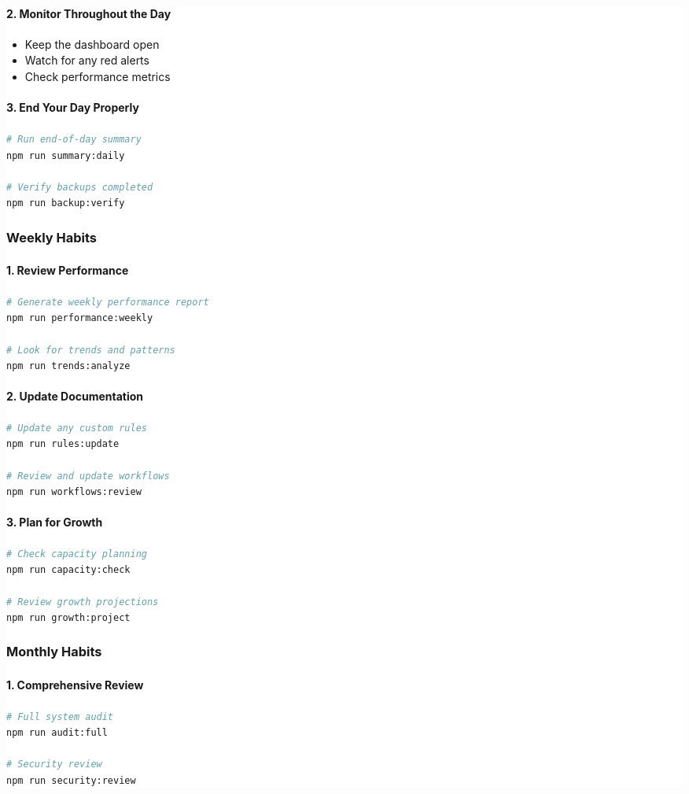 #### 2. Monitor Throughout the Day
- Keep the dashboard open
- Watch for any red alerts
- Check performance metrics

#### 3. End Your Day Properly
```bash
# Run end-of-day summary
npm run summary:daily

# Verify backups completed
npm run backup:verify
```

### Weekly Habits

#### 1. Review Performance
```bash
# Generate weekly performance report
npm run performance:weekly

# Look for trends and patterns
npm run trends:analyze
```

#### 2. Update Documentation
```bash
# Update any custom rules
npm run rules:update

# Review and update workflows
npm run workflows:review
```

#### 3. Plan for Growth
```bash
# Check capacity planning
npm run capacity:check

# Review growth projections
npm run growth:project
```

### Monthly Habits

#### 1. Comprehensive Review
```bash
# Full system audit
npm run audit:full

# Security review
npm run security:review
```
